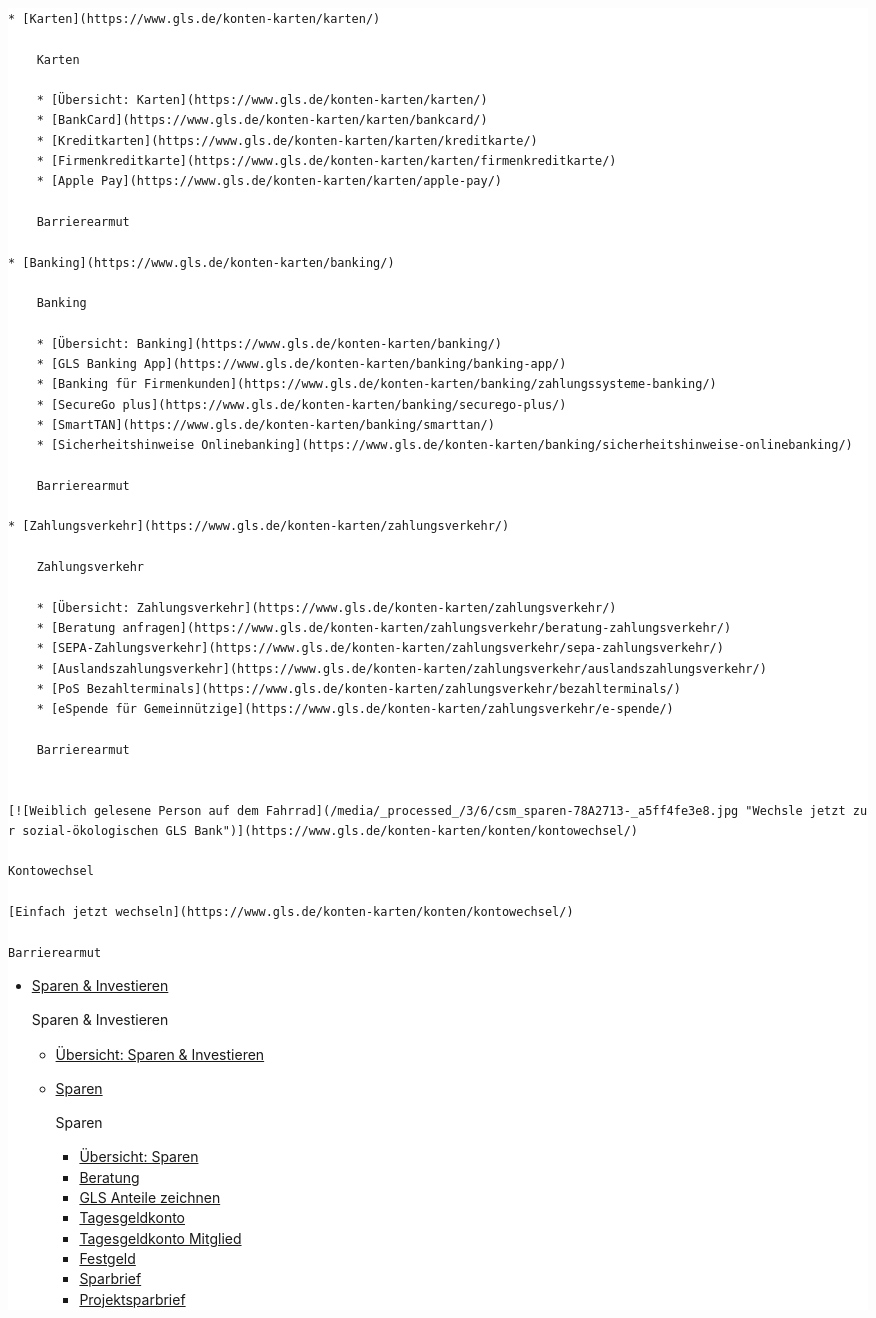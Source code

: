     * [Karten](https://www.gls.de/konten-karten/karten/)
        
        Karten
        
        * [Übersicht: Karten](https://www.gls.de/konten-karten/karten/)
        * [BankCard](https://www.gls.de/konten-karten/karten/bankcard/)
        * [Kreditkarten](https://www.gls.de/konten-karten/karten/kreditkarte/)
        * [Firmenkreditkarte](https://www.gls.de/konten-karten/karten/firmenkreditkarte/)
        * [Apple Pay](https://www.gls.de/konten-karten/karten/apple-pay/)
        
        Barrierearmut
        
    * [Banking](https://www.gls.de/konten-karten/banking/)
        
        Banking
        
        * [Übersicht: Banking](https://www.gls.de/konten-karten/banking/)
        * [GLS Banking App](https://www.gls.de/konten-karten/banking/banking-app/)
        * [Banking für Firmenkunden](https://www.gls.de/konten-karten/banking/zahlungssysteme-banking/)
        * [SecureGo plus](https://www.gls.de/konten-karten/banking/securego-plus/)
        * [SmartTAN](https://www.gls.de/konten-karten/banking/smarttan/)
        * [Sicherheitshinweise Onlinebanking](https://www.gls.de/konten-karten/banking/sicherheitshinweise-onlinebanking/)
        
        Barrierearmut
        
    * [Zahlungsverkehr](https://www.gls.de/konten-karten/zahlungsverkehr/)
        
        Zahlungsverkehr
        
        * [Übersicht: Zahlungsverkehr](https://www.gls.de/konten-karten/zahlungsverkehr/)
        * [Beratung anfragen](https://www.gls.de/konten-karten/zahlungsverkehr/beratung-zahlungsverkehr/)
        * [SEPA-Zahlungsverkehr](https://www.gls.de/konten-karten/zahlungsverkehr/sepa-zahlungsverkehr/)
        * [Auslandszahlungsverkehr](https://www.gls.de/konten-karten/zahlungsverkehr/auslandszahlungsverkehr/)
        * [PoS Bezahlterminals](https://www.gls.de/konten-karten/zahlungsverkehr/bezahlterminals/)
        * [eSpende für Gemeinnützige](https://www.gls.de/konten-karten/zahlungsverkehr/e-spende/)
        
        Barrierearmut
        
    
    [![Weiblich gelesene Person auf dem Fahrrad](/media/_processed_/3/6/csm_sparen-78A2713-_a5ff4fe3e8.jpg "Wechsle jetzt zur sozial-ökologischen GLS Bank")](https://www.gls.de/konten-karten/konten/kontowechsel/)
    
    Kontowechsel
    
    [Einfach jetzt wechseln](https://www.gls.de/konten-karten/konten/kontowechsel/)
    
    Barrierearmut
    
* [Sparen & Investieren](https://www.gls.de/sparen-investieren/)
    
    Sparen & Investieren
    
    * [Übersicht: Sparen & Investieren](https://www.gls.de/sparen-investieren/)
    * [Sparen](https://www.gls.de/sparen-investieren/sparen/)
        
        Sparen
        
        * [Übersicht: Sparen](https://www.gls.de/sparen-investieren/sparen/)
        * [Beratung](https://www.gls.de/sparen-investieren/sparen/sparberatungberatung/)
        * [GLS Anteile zeichnen](https://www.gls.de/sparen-investieren/investieren/gls-anteile/)
        * [Tagesgeldkonto](https://www.gls.de/sparen-investieren/sparen/tagesgeldkonto/)
        * [Tagesgeldkonto Mitglied](https://www.gls.de/sparen-investieren/sparen/tagesgeldkonto-mitglied/)
        * [Festgeld](https://www.gls.de/sparen-investieren/sparen/festgeld/)
        * [Sparbrief](https://www.gls.de/sparen-investieren/sparen/sparbrief/)
        * [Projektsparbrief](https://www.gls.de/sparen-investieren/sparen/projektsparbrief/)
        
